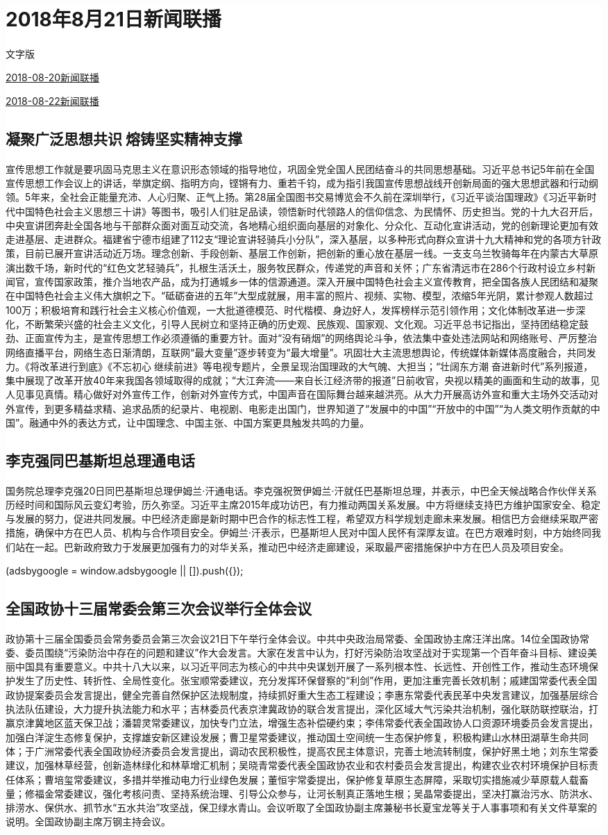 







# 2018年8月21日新闻联播
 文字版








[2018-08-20新闻联播](/xinwenlianbo/20180820)


[2018-08-22新闻联播](/xinwenlianbo/20180822)





## 凝聚广泛思想共识 熔铸坚实精神支撑


宣传思想工作就是要巩固马克思主义在意识形态领域的指导地位，巩固全党全国人民团结奋斗的共同思想基础。习近平总书记5年前在全国宣传思想工作会议上的讲话，举旗定纲、指明方向，铿锵有力、重若千钧，成为指引我国宣传思想战线开创新局面的强大思想武器和行动纲领。5年来，全社会正能量充沛、人心归聚、正气上扬。第28届全国图书交易博览会不久前在深圳举行，《习近平谈治国理政》《习近平新时代中国特色社会主义思想三十讲》等图书，吸引人们驻足品读，领悟新时代领路人的信仰信念、为民情怀、历史担当。党的十九大召开后，中央宣讲团奔赴全国各地与干部群众面对面互动交流，各地精心组织面向基层的对象化、分众化、互动化宣讲活动，党的创新理论更加有效走进基层、走进群众。福建省宁德市组建了112支“理论宣讲轻骑兵小分队”，深入基层，以多种形式向群众宣讲十九大精神和党的各项方针政策，目前已展开宣讲活动近万场。理念创新、手段创新、基层工作创新，把创新的重心放在基层一线。一支支乌兰牧骑每年在内蒙古大草原演出数千场，新时代的“红色文艺轻骑兵”，扎根生活沃土，服务牧民群众，传递党的声音和关怀；广东省清远市在286个行政村设立乡村新闻官，宣传国家政策，推介当地农产品，成为打通城乡一体的信源通道。深入开展中国特色社会主义宣传教育，把全国各族人民团结和凝聚在中国特色社会主义伟大旗帜之下。“砥砺奋进的五年”大型成就展，用丰富的照片、视频、实物、模型，浓缩5年光阴，累计参观人数超过100万；积极培育和践行社会主义核心价值观，一大批道德模范、时代楷模、身边好人，发挥榜样示范引领作用；文化体制改革进一步深化，不断繁荣兴盛的社会主义文化，引导人民树立和坚持正确的历史观、民族观、国家观、文化观。习近平总书记指出，坚持团结稳定鼓劲、正面宣传为主，是宣传思想工作必须遵循的重要方针。面对“没有硝烟”的网络舆论斗争，依法集中查处违法网站和网络账号、严厉整治网络直播平台，网络生态日渐清朗，互联网“最大变量”逐步转变为“最大增量”。巩固壮大主流思想舆论，传统媒体新媒体高度融合，共同发力。《将改革进行到底》《不忘初心 继续前进》等电视专题片，全景呈现治国理政的大气魄、大担当；“壮阔东方潮 奋进新时代”系列报道，集中展现了改革开放40年来我国各领域取得的成就；“大江奔流——来自长江经济带的报道”日前收官，央视以精美的画面和生动的故事，见人见事见真情。精心做好对外宣传工作，创新对外宣传方式，中国声音在国际舞台越来越洪亮。从大力开展高访外宣和重大主场外交活动对外宣传，到更多精益求精、追求品质的纪录片、电视剧、电影走出国门，世界知道了“发展中的中国”“开放中的中国”“为人类文明作贡献的中国”。融通中外的表达方式，让中国理念、中国主张、中国方案更具触发共鸣的力量。


## 李克强同巴基斯坦总理通电话


国务院总理李克强20日同巴基斯坦总理伊姆兰·汗通电话。李克强祝贺伊姆兰·汗就任巴基斯坦总理，并表示，中巴全天候战略合作伙伴关系历经时间和国际风云变幻考验，历久弥坚。习近平主席2015年成功访巴，有力推动两国关系发展。中方将继续支持巴方维护国家安全、稳定与发展的努力，促进共同发展。中巴经济走廊是新时期中巴合作的标志性工程，希望双方科学规划走廊未来发展。相信巴方会继续采取严密措施，确保中方在巴人员、机构与合作项目安全。伊姆兰·汗表示，巴基斯坦人民对中国人民怀有深厚友谊。在巴方艰难时刻，中方始终同我们站在一起。巴新政府致力于发展更加强有力的对华关系，推动巴中经济走廊建设，采取最严密措施保护中方在巴人员及项目安全。





 (adsbygoogle = window.adsbygoogle || []).push({});

 
## 全国政协十三届常委会第三次会议举行全体会议


政协第十三届全国委员会常务委员会第三次会议21日下午举行全体会议。中共中央政治局常委、全国政协主席汪洋出席。14位全国政协常委、委员围绕“污染防治中存在的问题和建议”作大会发言。大家在发言中认为，打好污染防治攻坚战对于实现第一个百年奋斗目标、建设美丽中国具有重要意义。中共十八大以来，以习近平同志为核心的中共中央谋划开展了一系列根本性、长远性、开创性工作，推动生态环境保护发生了历史性、转折性、全局性变化。张宝顺常委建议，充分发挥环保督察的“利剑”作用，更加注重完善长效机制；戚建国常委代表全国政协提案委员会发言提出，健全完善自然保护区法规制度，持续抓好重大生态工程建设；李惠东常委代表民革中央发言建议，加强基层综合执法队伍建设，大力提升执法能力和水平；吉林委员代表京津冀政协的联合发言提出，深化区域大气污染共治机制，强化联防联控联治，打赢京津冀地区蓝天保卫战；潘碧灵常委建议，加快专门立法，增强生态补偿硬约束；李伟常委代表全国政协人口资源环境委员会发言提出，加强白洋淀生态修复保护，支撑雄安新区建设发展；曹卫星常委建议，推动国土空间统一生态保护修复，积极构建山水林田湖草生命共同体；于广洲常委代表全国政协经济委员会发言提出，调动农民积极性，提高农民主体意识，完善土地流转制度，保护好黑土地；刘东生常委建议，加强林草经营，创新造林绿化和林草增汇机制；吴晓青常委代表全国政协农业和农村委员会发言提出，构建农业农村环境保护目标责任体系；曹培玺常委建议，多措并举推动电力行业绿色发展；董恒宇常委提出，保护修复草原生态屏障，采取切实措施减少草原载人载畜量；修福金常委建议，强化考核问责、坚持系统治理、引导公众参与，让河长制真正落地生根；吴晶常委提出，坚决打赢治污水、防洪水、排涝水、保供水、抓节水“五水共治”攻坚战，保卫绿水青山。会议听取了全国政协副主席兼秘书长夏宝龙等关于人事事项和有关文件草案的说明。全国政协副主席万钢主持会议。
